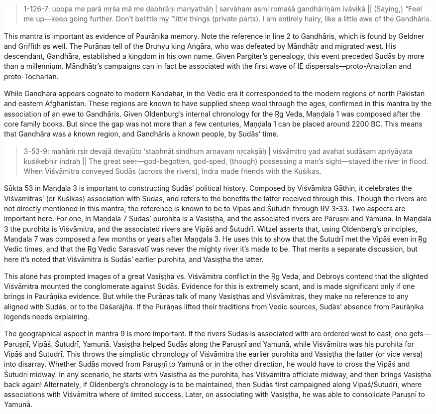 > 1-126-7: upopa me parā mṛśa mā me dabhrāṇi manyathāḥ | sarvāham asmi romaśā gandhārīṇām ivāvikā ||
> (Saying,) “Feel me up—keep going further. Don’t belittle my “little things (private parts). I am entirely hairy, like a little ewe of the Gandhāris.

This mantra is important as evidence of Paurāṇika memory. Note the reference in line 2 to Gandhāris, which is found by Geldner and Griffith as well. The Purāṇas tell of the Druhyu king Aṅgāra, who was defeated by Māndhātṛ and migrated west. His descendant, Gandhāra, established a kingdom in his own name. Given Pargiter’s genealogy, this event preceded Sudās by more than a millennium. Māndhātṛ’s campaigns can in fact be associated with the first wave of IE dispersals—proto-Anatolian and proto-Tocharian. 

While Gandhāra appears cognate to modern Kandahar, in the Vedic era it corresponded to the modern regions of north Pakistan and eastern Afghanistan. These regions are known to have supplied sheep wool through the ages, confirmed in this mantra by the association of an ewe to Gandhāris. Given Oldenburg’s internal chronology for the Ṛg Veda, Maṇḍala 1 was composed after the core family books. But since the gap was not more than a few centuries, Maṇḍala 1 can be placed around 2200 BC. This means that Gandhāra was a known region, and Gandhāris a known people, by Sudās’ time. 

> 3-53-9: mahāṁ ṛṣir devajā devajūto ‘stabhnāt sindhum arṇavaṃ nṛcakṣāḥ | viśvāmitro yad avahat sudāsam apriyāyata kuśikebhir indraḥ ||
> The great seer—god-begotten, god-sped, (though) possessing a man’s sight—stayed the river in flood. When Viśvāmitra conveyed Sudās (across the rivers), Indra made friends with the Kuśikas.

Sūkta 53 in Maṇḍala 3 is important to constructing Sudās’ political history. Composed by Viśvāmitra Gāthin, it celebrates the Viśvāmitras’ (or Kuśikas) association with Sudās, and refers to the benefits the latter received through this. Though the rivers are not directly mentioned in this mantra, the reference is known to be to Vipāś and Śutudrī through RV 3-33. 
Two aspects are important here. For one, in Maṇḍala 7 Sudās’ purohita is a Vasiṣṭha, and the associated rivers are Paruṣṇī and Yamunā. In Maṇḍala 3 the purohita is Viśvāmitra, and the associated rivers are Vipāś and Śutudrī. Witzel asserts that, using Oldenberg’s principles, Maṇḍala 7 was composed a few months or years after Maṇḍala 3. He uses this to show that the Śutudrī met the Vipāś even in Ṛg Vedic times, and that the Ṛg Vedic Sarasvatī was never the mighty river it’s made to be. That merits a separate discussion, but here it’s noted that Viśvāmitra is Sudās’ earlier purohita, and Vasiṣṭha the latter.

This alone has prompted images of a great Vasiṣṭha vs. Viśvāmitra conflict in the Ṛg Veda, and Debroys contend that the slighted Viśvāmitra mounted the conglomerate against Sudās. Evidence for this is extremely scant, and is made significant only if one brings in Paurāṇika evidence. But while the Purāṇas talk of many Vasiṣṭhas and Viśvāmitras, they make no reference to any aligned with Sudās, or to the Dāśarājña. If the Purāṇas lifted their traditions from Vedic sources, Sudās’ absence from Paurāṇika legends needs explaining. 

The geographical aspect in mantra 9 is more important. If the rivers Sudās is associated with are ordered west to east, one gets—Paruṣṇī, Vipāś, Śutudrī, Yamunā. Vasiṣṭha helped Sudās along the Paruṣṇī and Yamunā, while Viśvāmitra was his purohita for Vipāś and Śutudrī. This throws the simplistic chronology of Viśvāmitra the earlier purohita and Vasiṣṭha the latter (or vice versa) into disarray. Whether Sudās moved from Paruṣṇī to Yamunā or in the other direction, he would have to cross the Vipāś and Śutudrī midway. In any scenario, he starts with Vasiṣṭha as the purohita, has Viśvāmitra officiate midway, and then brings Vasiṣṭha back again! Alternately, if Oldenberg’s chronology is to be maintained, then Sudās first campaigned along Vipaś/Śutudrī, where associations with Viśvāmitra where of limited success. Later, on associating with Vasiṣṭha, he was able to consolidate Paruṣṇī to Yamunā. 
